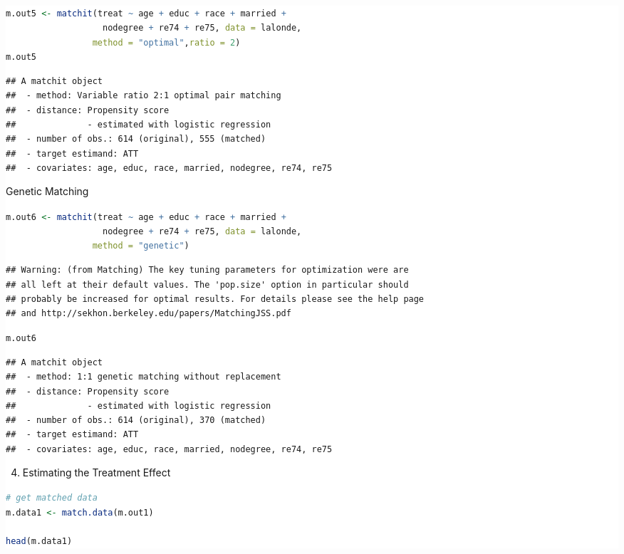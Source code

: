 
```r
m.out5 <- matchit(treat ~ age + educ + race + married + 
                   nodegree + re74 + re75, data = lalonde,
                 method = "optimal",ratio = 2)
m.out5
```

```
## A matchit object
##  - method: Variable ratio 2:1 optimal pair matching
##  - distance: Propensity score
##              - estimated with logistic regression
##  - number of obs.: 614 (original), 555 (matched)
##  - target estimand: ATT
##  - covariates: age, educ, race, married, nodegree, re74, re75
```

Genetic Matching


```r
m.out6 <- matchit(treat ~ age + educ + race + married + 
                   nodegree + re74 + re75, data = lalonde,
                 method = "genetic")
```

```
## Warning: (from Matching) The key tuning parameters for optimization were are
## all left at their default values. The 'pop.size' option in particular should
## probably be increased for optimal results. For details please see the help page
## and http://sekhon.berkeley.edu/papers/MatchingJSS.pdf
```

```r
m.out6
```

```
## A matchit object
##  - method: 1:1 genetic matching without replacement
##  - distance: Propensity score
##              - estimated with logistic regression
##  - number of obs.: 614 (original), 370 (matched)
##  - target estimand: ATT
##  - covariates: age, educ, race, married, nodegree, re74, re75
```



4.  Estimating the Treatment Effect


```r
# get matched data
m.data1 <- match.data(m.out1)

head(m.data1)
```
